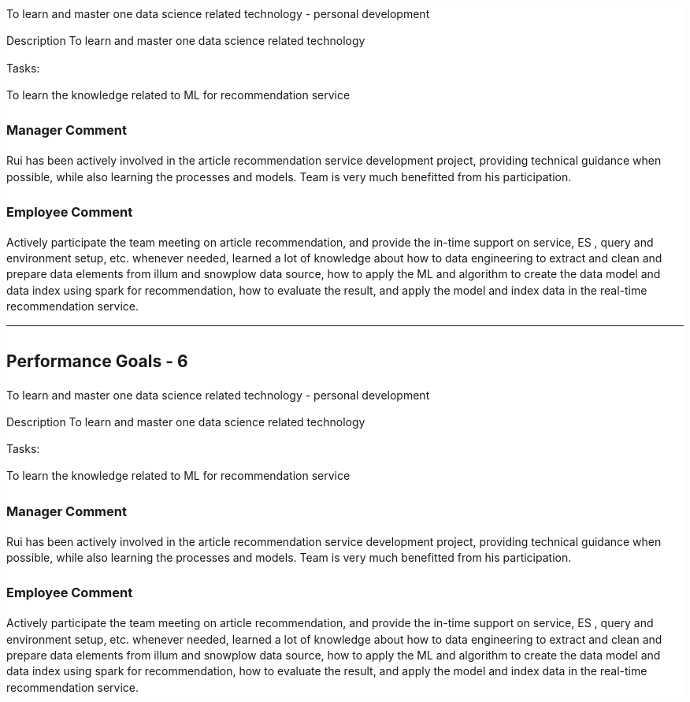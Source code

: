 
To learn and master one  data science related technology - personal development

Description
To learn and master one  data science related technology

Tasks:

To learn the knowledge related to ML for recommendation service

### Manager Comment
Rui has been actively involved in the article recommendation service development project, providing technical guidance when possible, while also learning the processes and models. Team is very much benefitted from his participation.

### Employee Comment
Actively participate the team meeting on article recommendation, and provide the in-time support on service, ES , query and environment setup, etc. whenever needed, learned a lot of knowledge about how to data engineering to extract and clean and prepare data elements from illum and snowplow data source, how to apply the ML and algorithm to create the data model and data index using spark for recommendation, how to evaluate the result, and apply the model and index data in the real-time recommendation service.


---
## Performance Goals - 6


To learn and master one  data science related technology - personal development

Description
To learn and master one  data science related technology

Tasks:

To learn the knowledge related to ML for recommendation service

### Manager Comment
Rui has been actively involved in the article recommendation service development project, providing technical guidance when possible, while also learning the processes and models. Team is very much benefitted from his participation.

### Employee Comment
Actively participate the team meeting on article recommendation, and provide the in-time support on service, ES , query and environment setup, etc. whenever needed, learned a lot of knowledge about how to data engineering to extract and clean and prepare data elements from illum and snowplow data source, how to apply the ML and algorithm to create the data model and data index using spark for recommendation, how to evaluate the result, and apply the model and index data in the real-time recommendation service.